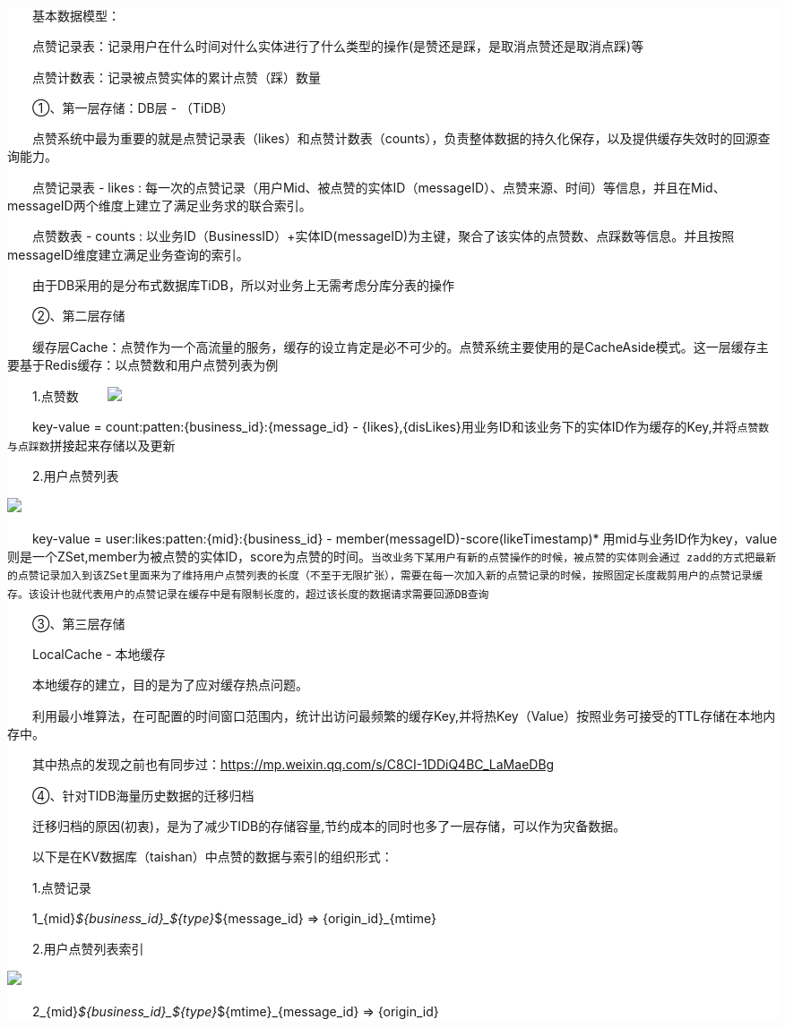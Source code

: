 　　基本数据模型：

　　点赞记录表：记录用户在什么时间对什么实体进行了什么类型的操作(是赞还是踩，是取消点赞还是取消点踩)等

　　点赞计数表：记录被点赞实体的累计点赞（踩）数量

　　①、第一层存储：DB层 - （TiDB）

　　点赞系统中最为重要的就是点赞记录表（likes）和点赞计数表（counts），负责整体数据的持久化保存，以及提供缓存失效时的回源查询能力。

　　点赞记录表 - likes : 每一次的点赞记录（用户Mid、被点赞的实体ID（messageID）、点赞来源、时间）等信息，并且在Mid、messageID两个维度上建立了满足业务求的联合索引。

　　点赞数表 - counts : 以业务ID（BusinessID）+实体ID(messageID)为主键，聚合了该实体的点赞数、点踩数等信息。并且按照messageID维度建立满足业务查询的索引。

　　由于DB采用的是分布式数据库TiDB，所以对业务上无需考虑分库分表的操作

　　②、第二层存储

　　缓存层Cache：点赞作为一个高流量的服务，缓存的设立肯定是必不可少的。点赞系统主要使用的是CacheAside模式。这一层缓存主要基于Redis缓存：以点赞数和用户点赞列表为例

　　1.点赞数　　
[![](http://sy0.img.it168.com/article/4/4592/4592148.png_i-730x550)](http://sy0.img.it168.com/article/4/4592/4592148.png)

　　key-value = count:patten:{business_id}:{message_id} - {likes},{disLikes}用业务ID和该业务下的实体ID作为缓存的Key,并将`点赞数与点踩数`拼接起来存储以及更新

　　2.用户点赞列表　　

[![](http://sy0.img.it168.com/article/4/4592/4592149.png_i-730x550)](http://sy0.img.it168.com/article/4/4592/4592149.png)

　　key-value = user:likes:patten:{mid}:{business_id} - member(messageID)-score(likeTimestamp)* 用mid与业务ID作为key，value则是一个ZSet,member为被点赞的实体ID，score为点赞的时间。`当改业务下某用户有新的点赞操作的时候，被点赞的实体则会通过 zadd的方式把最新的点赞记录加入到该ZSet里面来为了维持用户点赞列表的长度（不至于无限扩张），需要在每一次加入新的点赞记录的时候，按照固定长度裁剪用户的点赞记录缓存。该设计也就代表用户的点赞记录在缓存中是有限制长度的，超过该长度的数据请求需要回源DB查询`

　　③、第三层存储

　　LocalCache - 本地缓存

　　本地缓存的建立，目的是为了应对缓存热点问题。

　　利用最小堆算法，在可配置的时间窗口范围内，统计出访问最频繁的缓存Key,并将热Key（Value）按照业务可接受的TTL存储在本地内存中。

　　其中热点的发现之前也有同步过：https://mp.weixin.qq.com/s/C8CI-1DDiQ4BC_LaMaeDBg

　　④、针对TIDB海量历史数据的迁移归档

　　迁移归档的原因(初衷)，是为了减少TIDB的存储容量,节约成本的同时也多了一层存储，可以作为灾备数据。

　　以下是在KV数据库（taishan）中点赞的数据与索引的组织形式：

　　1.点赞记录

　　1_{mid}_${business_id}_${type}_${message_id} => {origin_id}_{mtime}

　　2.用户点赞列表索引　　

[![](http://sy0.img.it168.com/article/4/4592/4592150.png_i-730x550)](http://sy0.img.it168.com/article/4/4592/4592150.png)

　　2_{mid}_${business_id}_${type}_${mtime}_{message_id} => {origin_id}
